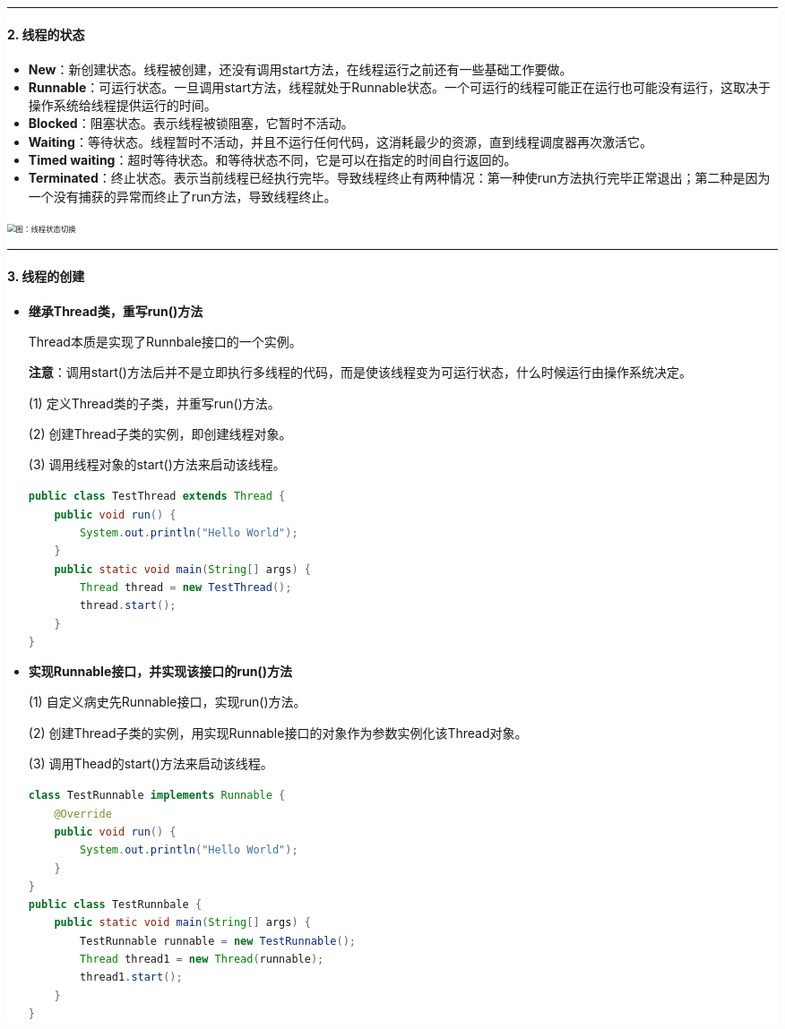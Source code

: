 ***

#### 2. 线程的状态

* **New**：新创建状态。线程被创建，还没有调用start方法，在线程运行之前还有一些基础工作要做。
* **Runnable**：可运行状态。一旦调用start方法，线程就处于Runnable状态。一个可运行的线程可能正在运行也可能没有运行，这取决于操作系统给线程提供运行的时间。
* **Blocked**：阻塞状态。表示线程被锁阻塞，它暂时不活动。
* **Waiting**：等待状态。线程暂时不活动，并且不运行任何代码，这消耗最少的资源，直到线程调度器再次激活它。
* **Timed waiting**：超时等待状态。和等待状态不同，它是可以在指定的时间自行返回的。
* **Terminated**：终止状态。表示当前线程已经执行完毕。导致线程终止有两种情况：第一种使run方法执行完毕正常退出；第二种是因为一个没有捕获的异常而终止了run方法，导致线程终止。

<img src="https://raw.githubusercontent.com/NieJianJian/AndroidNotes/master/Picture/threadstatuschange.png" alt="图：线程状态切换" style="zoom:60%;" />

***

#### 3. 线程的创建

* **继承Thread类，重写run()方法**

  Thread本质是实现了Runnbale接口的一个实例。

  **注意**：调用start()方法后并不是立即执行多线程的代码，而是使该线程变为可运行状态，什么时候运行由操作系统决定。

  (1) 定义Thread类的子类，并重写run()方法。

  (2) 创建Thread子类的实例，即创建线程对象。

  (3) 调用线程对象的start()方法来启动该线程。

  ```java
  public class TestThread extends Thread {
      public void run() {
          System.out.println("Hello World");
      }
      public static void main(String[] args) {
          Thread thread = new TestThread();
          thread.start();
      }
  }
  ```

* **实现Runnable接口，并实现该接口的run()方法**

  (1) 自定义病史先Runnable接口，实现run()方法。

  (2) 创建Thread子类的实例，用实现Runnable接口的对象作为参数实例化该Thread对象。

  (3) 调用Thead的start()方法来启动该线程。

  ```java
  class TestRunnable implements Runnable {
      @Override
      public void run() {
          System.out.println("Hello World");
      }
  }
  public class TestRunnbale {
      public static void main(String[] args) {
          TestRunnable runnable = new TestRunnable();
          Thread thread1 = new Thread(runnable);
          thread1.start();
      }
  }
  ```
